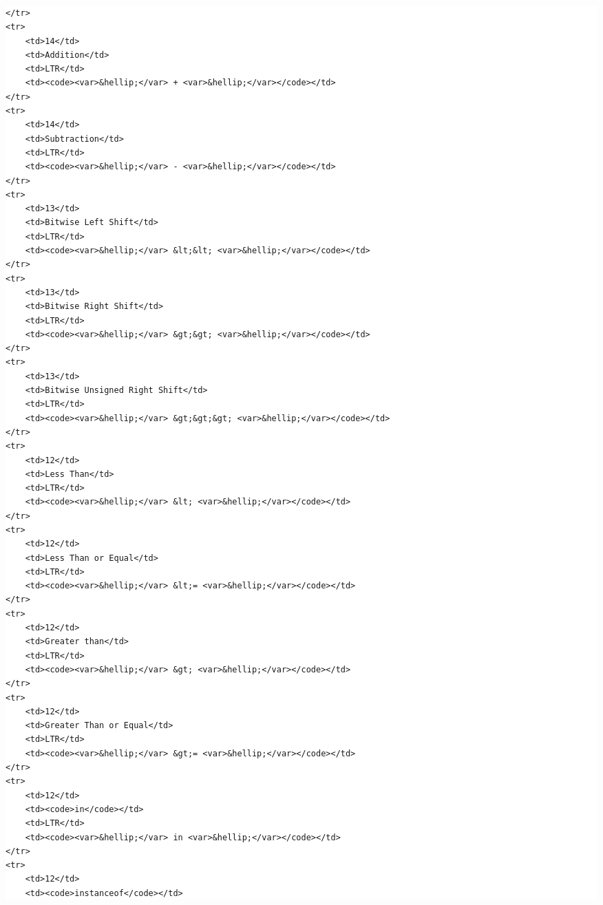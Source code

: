     </tr>
    <tr>
    	<td>14</td>
        <td>Addition</td>
        <td>LTR</td>
        <td><code><var>&hellip;</var> + <var>&hellip;</var></code></td>
    </tr>
    <tr>
    	<td>14</td>
        <td>Subtraction</td>
        <td>LTR</td>
        <td><code><var>&hellip;</var> - <var>&hellip;</var></code></td>
    </tr>
    <tr>
    	<td>13</td>
        <td>Bitwise Left Shift</td>
        <td>LTR</td>
        <td><code><var>&hellip;</var> &lt;&lt; <var>&hellip;</var></code></td>
    </tr>
    <tr>
    	<td>13</td>
        <td>Bitwise Right Shift</td>
        <td>LTR</td>
        <td><code><var>&hellip;</var> &gt;&gt; <var>&hellip;</var></code></td>
    </tr>
    <tr>
    	<td>13</td>
        <td>Bitwise Unsigned Right Shift</td>
        <td>LTR</td>
        <td><code><var>&hellip;</var> &gt;&gt;&gt; <var>&hellip;</var></code></td>
    </tr>
    <tr>
    	<td>12</td>
        <td>Less Than</td>
        <td>LTR</td>
        <td><code><var>&hellip;</var> &lt; <var>&hellip;</var></code></td>
    </tr>
    <tr>
    	<td>12</td>
        <td>Less Than or Equal</td>
        <td>LTR</td>
        <td><code><var>&hellip;</var> &lt;= <var>&hellip;</var></code></td>
    </tr>
    <tr>
    	<td>12</td>
        <td>Greater than</td>
        <td>LTR</td>
        <td><code><var>&hellip;</var> &gt; <var>&hellip;</var></code></td>
    </tr>
    <tr>
    	<td>12</td>
        <td>Greater Than or Equal</td>
        <td>LTR</td>
        <td><code><var>&hellip;</var> &gt;= <var>&hellip;</var></code></td>
    </tr>
    <tr>
    	<td>12</td>
        <td><code>in</code></td>
        <td>LTR</td>
        <td><code><var>&hellip;</var> in <var>&hellip;</var></code></td>
    </tr>
    <tr>
    	<td>12</td>
        <td><code>instanceof</code></td>